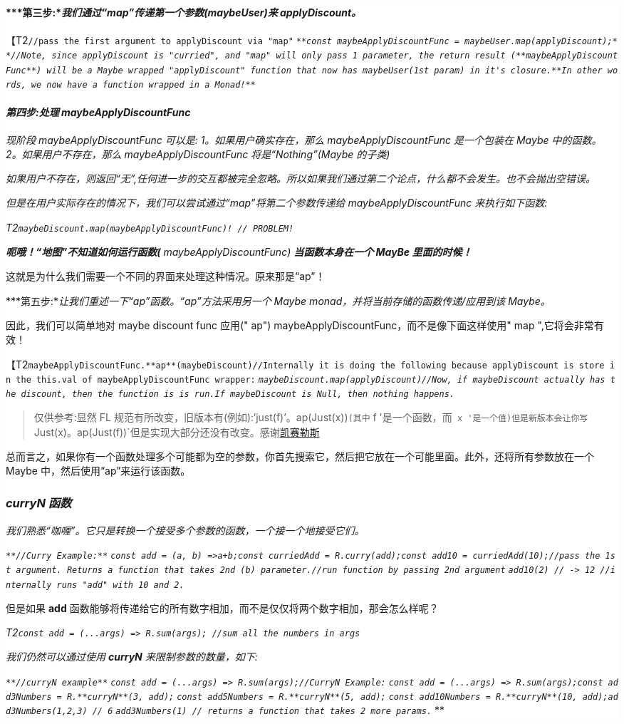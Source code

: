 #### ***第三步:**我们通过“map”传递第一个参数(maybeUser)来 applyDiscount。*

【T2`//pass the first argument to applyDiscount via "map"`
*`**const maybeApplyDiscountFunc = maybeUser.map(applyDiscount);**//Note, since applyDiscount is "curried", and "map" will only pass 1 parameter, the return result (**maybeApplyDiscountFunc**) will be a Maybe wrapped "applyDiscount" function that now has maybeUser(1st param) in it's closure.**In other words, we now have a function wrapped in a Monad!**`*

#### ***第四步:处理** maybeApplyDiscountFunc*

*现阶段 maybeApplyDiscountFunc 可以是:*
*1。如果用户确实存在，那么 maybeApplyDiscountFunc 是一个包装在 Maybe 中的函数。*
*2。如果用户不存在，那么 maybeApplyDiscountFunc 将是“Nothing”(Maybe 的子类)*

*如果用户不存在，则返回“无”,任何进一步的交互都被完全忽略。所以如果我们通过第二个论点，什么都不会发生。也不会抛出空错误。*

*但是在用户实际存在的情况下，我们可以尝试通过“map”将第二个参数传递给 maybeApplyDiscountFunc 来执行如下函数:*

*T2`maybeDiscount.map(maybeApplyDiscountFunc)! // PROBLEM!`*

***呃哦！“地图”不知道如何运行函数(** maybeApplyDiscountFunc) **当函数本身在一个 MayBe 里面的时候！***

这就是为什么我们需要一个不同的界面来处理这种情况。原来那是“ap”！

***第五步:**让我们重述一下“ap”函数。“ap”方法采用另一个 Maybe monad，并将当前存储的函数传递/应用到该 Maybe。*

因此，我们可以简单地对 maybe discount func 应用(" ap") maybeApplyDiscountFunc，而不是像下面这样使用" map ",它将会非常有效！

【T2`maybeApplyDiscountFunc.**ap**(maybeDiscount)//Internally it is doing the following because applyDiscount is store in the this.val of maybeApplyDiscountFunc wrapper:`
*`maybeDiscount.map(applyDiscount)//Now, if maybeDiscount actually has the discount, then the function is is run.If maybeDiscount is Null, then nothing happens.`*

> 仅供参考:显然 FL 规范有所改变，旧版本有(例如):‘just(f)’。ap(Just(x))`(其中` f '是一个函数，而` x '是一个值)但是新版本会让你写` Just(x)。ap(Just(f))`但是实现大部分还没有改变。感谢[凯赛勒斯](https://www.freecodecamp.org/news/functional-programming-in-js-with-practical-examples-part-2-429d2e8ccc9e/undefined)

总而言之，如果你有一个函数处理多个可能都为空的参数，你首先搜索它，然后把它放在一个可能里面。此外，还将所有参数放在一个 Maybe 中，然后使用“ap”来运行该函数。

### *curryN 函数*

*我们熟悉“咖喱”。它只是转换一个接受多个参数的函数，一个接一个地接受它们。*

*`**//Curry Example:**`*
*`const add = (a, b) =>a+b;const curriedAdd = R.curry(add);const add10 = curriedAdd(10);//pass the 1st argument. Returns a function that takes 2nd (b) parameter.//run function by passing 2nd argument`*
*`add10(2) // -> 12 //internally runs "add" with 10 and 2.`*

但是如果 **add** 函数能够将传递给它的所有数字相加，而不是仅仅将两个数字相加，那会怎么样呢？

*T2`const add = (...args) => R.sum(args); //sum all the numbers in args`*

*我们仍然可以通过使用 **curryN** 来限制参数的数量，如下:*

*`**//curryN example**`*
*`const add = (...args) => R.sum(args);//CurryN Example:`*
*`const add = (...args) => R.sum(args);const add3Numbers = R.**curryN**(3, add);`*
*`const add5Numbers = R.**curryN**(5, add);`*
*`const add10Numbers = R.**curryN**(10, add);add3Numbers(1,2,3) // 6`*
*`add3Numbers(1) // returns a function that takes 2 more params.`*
**
